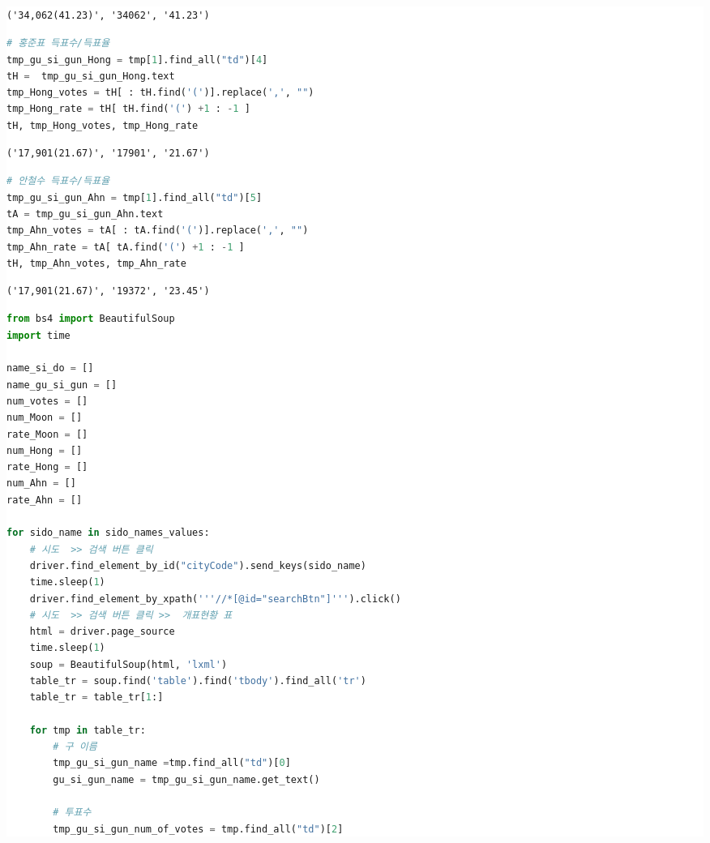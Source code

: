 


    ('34,062(41.23)', '34062', '41.23')




```python
# 홍준표 득표수/득표율
tmp_gu_si_gun_Hong = tmp[1].find_all("td")[4]
tH =  tmp_gu_si_gun_Hong.text
tmp_Hong_votes = tH[ : tH.find('(')].replace(',', "")
tmp_Hong_rate = tH[ tH.find('(') +1 : -1 ]
tH, tmp_Hong_votes, tmp_Hong_rate
```




    ('17,901(21.67)', '17901', '21.67')




```python
# 안철수 득표수/득표율
tmp_gu_si_gun_Ahn = tmp[1].find_all("td")[5]
tA = tmp_gu_si_gun_Ahn.text
tmp_Ahn_votes = tA[ : tA.find('(')].replace(',', "")
tmp_Ahn_rate = tA[ tA.find('(') +1 : -1 ]
tH, tmp_Ahn_votes, tmp_Ahn_rate
```




    ('17,901(21.67)', '19372', '23.45')




```python
from bs4 import BeautifulSoup
import time

name_si_do = []
name_gu_si_gun = []
num_votes = []
num_Moon = []
rate_Moon = []
num_Hong = []
rate_Hong = []
num_Ahn = []
rate_Ahn = []

for sido_name in sido_names_values:
    # 시도  >> 검색 버튼 클릭
    driver.find_element_by_id("cityCode").send_keys(sido_name)
    time.sleep(1)
    driver.find_element_by_xpath('''//*[@id="searchBtn"]''').click()
    # 시도  >> 검색 버튼 클릭 >>  개표현황 표
    html = driver.page_source
    time.sleep(1)
    soup = BeautifulSoup(html, 'lxml')
    table_tr = soup.find('table').find('tbody').find_all('tr')
    table_tr = table_tr[1:]

    for tmp in table_tr:
        # 구 이름
        tmp_gu_si_gun_name =tmp.find_all("td")[0]
        gu_si_gun_name = tmp_gu_si_gun_name.get_text()

        # 투표수
        tmp_gu_si_gun_num_of_votes = tmp.find_all("td")[2]
```
